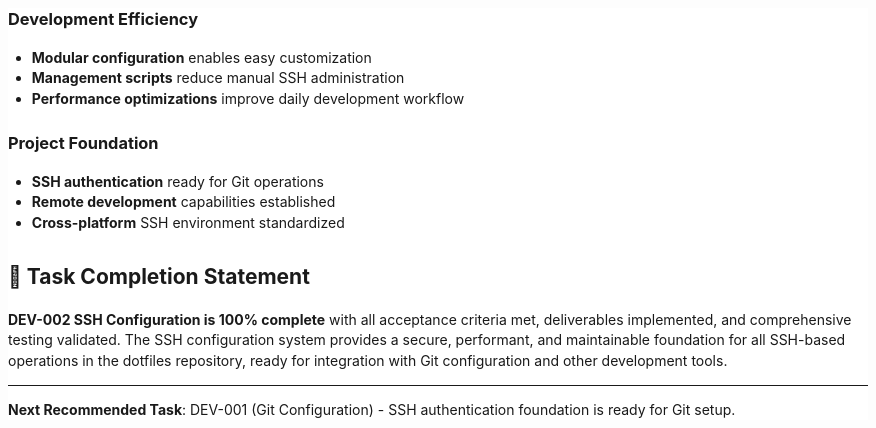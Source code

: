 ### Development Efficiency
- **Modular configuration** enables easy customization
- **Management scripts** reduce manual SSH administration
- **Performance optimizations** improve daily development workflow

### Project Foundation
- **SSH authentication** ready for Git operations
- **Remote development** capabilities established
- **Cross-platform** SSH environment standardized

## 🎯 Task Completion Statement

**DEV-002 SSH Configuration is 100% complete** with all acceptance criteria met, deliverables implemented, and comprehensive testing validated. The SSH configuration system provides a secure, performant, and maintainable foundation for all SSH-based operations in the dotfiles repository, ready for integration with Git configuration and other development tools.

---

**Next Recommended Task**: DEV-001 (Git Configuration) - SSH authentication foundation is ready for Git setup. 
